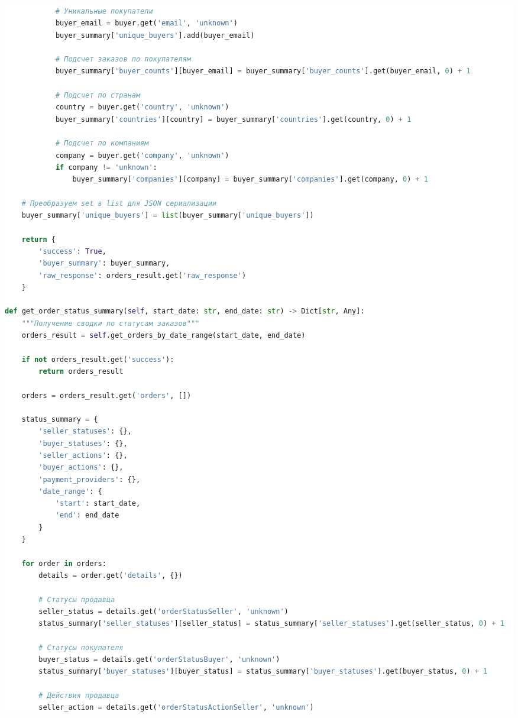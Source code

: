 ```python
            # Уникальные покупатели
            buyer_email = buyer.get('email', 'unknown')
            buyer_summary['unique_buyers'].add(buyer_email)
            
            # Подсчет заказов по покупателям
            buyer_summary['buyer_counts'][buyer_email] = buyer_summary['buyer_counts'].get(buyer_email, 0) + 1
            
            # Подсчет по странам
            country = buyer.get('country', 'unknown')
            buyer_summary['countries'][country] = buyer_summary['countries'].get(country, 0) + 1
            
            # Подсчет по компаниям
            company = buyer.get('company', 'unknown')
            if company != 'unknown':
                buyer_summary['companies'][company] = buyer_summary['companies'].get(company, 0) + 1
    
    # Преобразуем set в list для JSON сериализации
    buyer_summary['unique_buyers'] = list(buyer_summary['unique_buyers'])
    
    return {
        'success': True,
        'buyer_summary': buyer_summary,
        'raw_response': orders_result.get('raw_response')
    }

def get_order_status_summary(self, start_date: str, end_date: str) -> Dict[str, Any]:
    """Получение сводки по статусам заказов"""
    orders_result = self.get_orders_by_date_range(start_date, end_date)
    
    if not orders_result.get('success'):
        return orders_result
    
    orders = orders_result.get('orders', [])
    
    status_summary = {
        'seller_statuses': {},
        'buyer_statuses': {},
        'seller_actions': {},
        'buyer_actions': {},
        'payment_providers': {},
        'date_range': {
            'start': start_date,
            'end': end_date
        }
    }
    
    for order in orders:
        details = order.get('details', {})
        
        # Статусы продавца
        seller_status = details.get('orderStatusSeller', 'unknown')
        status_summary['seller_statuses'][seller_status] = status_summary['seller_statuses'].get(seller_status, 0) + 1
        
        # Статусы покупателя
        buyer_status = details.get('orderStatusBuyer', 'unknown')
        status_summary['buyer_statuses'][buyer_status] = status_summary['buyer_statuses'].get(buyer_status, 0) + 1
        
        # Действия продавца
        seller_action = details.get('orderStatusActionSeller', 'unknown')
```